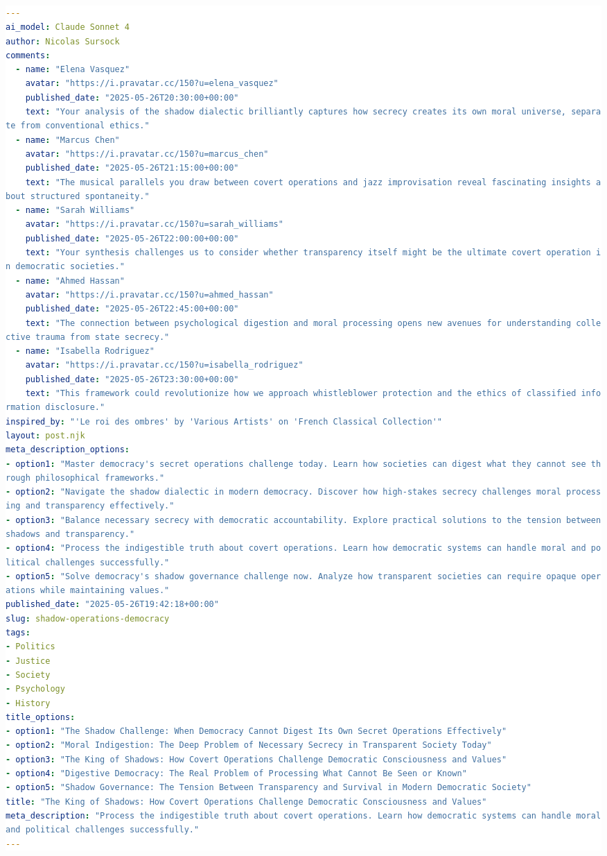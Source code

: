 ```yaml
---
ai_model: Claude Sonnet 4
author: Nicolas Sursock
comments:
  - name: "Elena Vasquez"
    avatar: "https://i.pravatar.cc/150?u=elena_vasquez"
    published_date: "2025-05-26T20:30:00+00:00"
    text: "Your analysis of the shadow dialectic brilliantly captures how secrecy creates its own moral universe, separate from conventional ethics."
  - name: "Marcus Chen"
    avatar: "https://i.pravatar.cc/150?u=marcus_chen"
    published_date: "2025-05-26T21:15:00+00:00"
    text: "The musical parallels you draw between covert operations and jazz improvisation reveal fascinating insights about structured spontaneity."
  - name: "Sarah Williams"
    avatar: "https://i.pravatar.cc/150?u=sarah_williams"
    published_date: "2025-05-26T22:00:00+00:00"
    text: "Your synthesis challenges us to consider whether transparency itself might be the ultimate covert operation in democratic societies."
  - name: "Ahmed Hassan"
    avatar: "https://i.pravatar.cc/150?u=ahmed_hassan"
    published_date: "2025-05-26T22:45:00+00:00"
    text: "The connection between psychological digestion and moral processing opens new avenues for understanding collective trauma from state secrecy."
  - name: "Isabella Rodriguez"
    avatar: "https://i.pravatar.cc/150?u=isabella_rodriguez"
    published_date: "2025-05-26T23:30:00+00:00"
    text: "This framework could revolutionize how we approach whistleblower protection and the ethics of classified information disclosure."
inspired_by: "'Le roi des ombres' by 'Various Artists' on 'French Classical Collection'"
layout: post.njk
meta_description_options:
- option1: "Master democracy's secret operations challenge today. Learn how societies can digest what they cannot see through philosophical frameworks."
- option2: "Navigate the shadow dialectic in modern democracy. Discover how high-stakes secrecy challenges moral processing and transparency effectively."
- option3: "Balance necessary secrecy with democratic accountability. Explore practical solutions to the tension between shadows and transparency."
- option4: "Process the indigestible truth about covert operations. Learn how democratic systems can handle moral and political challenges successfully."
- option5: "Solve democracy's shadow governance challenge now. Analyze how transparent societies can require opaque operations while maintaining values."
published_date: "2025-05-26T19:42:18+00:00"
slug: shadow-operations-democracy
tags:
- Politics
- Justice
- Society
- Psychology
- History
title_options:
- option1: "The Shadow Challenge: When Democracy Cannot Digest Its Own Secret Operations Effectively"
- option2: "Moral Indigestion: The Deep Problem of Necessary Secrecy in Transparent Society Today"
- option3: "The King of Shadows: How Covert Operations Challenge Democratic Consciousness and Values"
- option4: "Digestive Democracy: The Real Problem of Processing What Cannot Be Seen or Known"
- option5: "Shadow Governance: The Tension Between Transparency and Survival in Modern Democratic Society"
title: "The King of Shadows: How Covert Operations Challenge Democratic Consciousness and Values"
meta_description: "Process the indigestible truth about covert operations. Learn how democratic systems can handle moral and political challenges successfully."
---
```
